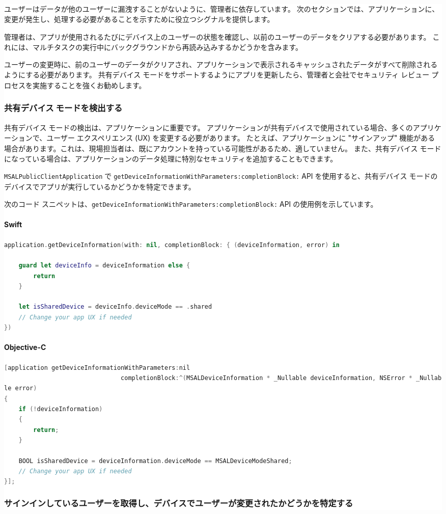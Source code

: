 ユーザーはデータが他のユーザーに漏洩することがないように、管理者に依存しています。 次のセクションでは、アプリケーションに、変更が発生し、処理する必要があることを示すために役立つシグナルを提供します。

管理者は、アプリが使用されるたびにデバイス上のユーザーの状態を確認し、以前のユーザーのデータをクリアする必要があります。 これには、マルチタスクの実行中にバックグラウンドから再読み込みするかどうかを含みます。

ユーザーの変更時に、前のユーザーのデータがクリアされ、アプリケーションで表示されるキャッシュされたデータがすべて削除されるようにする必要があります。 共有デバイス モードをサポートするようにアプリを更新したら、管理者と会社でセキュリティ レビュー プロセスを実施することを強くお勧めします。

### <a name="detect-shared-device-mode"></a>共有デバイス モードを検出する

共有デバイス モードの検出は、アプリケーションに重要です。 アプリケーションが共有デバイスで使用されている場合、多くのアプリケーションで、ユーザー エクスペリエンス (UX) を変更する必要があります。 たとえば、アプリケーションに "サインアップ" 機能がある場合があります。これは、現場担当者は、既にアカウントを持っている可能性があるため、適していません。 また、共有デバイス モードになっている場合は、アプリケーションのデータ処理に特別なセキュリティを追加することもできます。

`MSALPublicClientApplication` で `getDeviceInformationWithParameters:completionBlock:` API を使用すると、共有デバイス モードのデバイスでアプリが実行しているかどうかを特定できます。

次のコード スニペットは、`getDeviceInformationWithParameters:completionBlock:` API の使用例を示しています。

#### <a name="swift"></a>Swift

```swift
application.getDeviceInformation(with: nil, completionBlock: { (deviceInformation, error) in

    guard let deviceInfo = deviceInformation else {
        return
    }

    let isSharedDevice = deviceInfo.deviceMode == .shared
    // Change your app UX if needed
})
```

#### <a name="objective-c"></a>Objective-C

```objective-c
[application getDeviceInformationWithParameters:nil
                                completionBlock:^(MSALDeviceInformation * _Nullable deviceInformation, NSError * _Nullable error)
{
    if (!deviceInformation)
    {
        return;
    }

    BOOL isSharedDevice = deviceInformation.deviceMode == MSALDeviceModeShared;
    // Change your app UX if needed
}];
```

### <a name="get-the-signed-in-user-and-determine-if-a-user-has-changed-on-the-device"></a>サインインしているユーザーを取得し、デバイスでユーザーが変更されたかどうかを特定する
